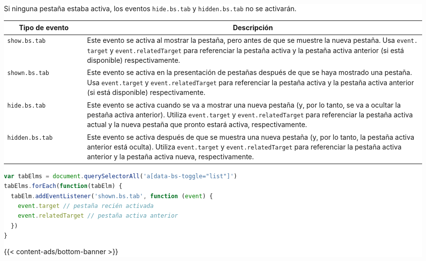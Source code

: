 Si ninguna pestaña estaba activa, los eventos `hide.bs.tab` y `hidden.bs.tab` no se activarán.

<table class="table">
  <thead>
    <tr>
      <th style="width: 150px;">Tipo de evento</th>
      <th>Descripción</th>
    </tr>
  </thead>
  <tbody>
    <tr>
      <td><code>show.bs.tab</code></td>
      <td>Este evento se activa al mostrar la pestaña, pero antes de que se muestre la nueva pestaña. Usa <code>event.target</code> y <code>event.relatedTarget</code> para referenciar la pestaña activa y la pestaña activa anterior (si está disponible) respectivamente.</td>
    </tr>
    <tr>
      <td><code>shown.bs.tab</code></td>
      <td>Este evento se activa en la presentación de pestañas después de que se haya mostrado una pestaña. Usa <code>event.target</code> y <code>event.relatedTarget</code> para referenciar la pestaña activa y la pestaña activa anterior (si está disponible) respectivamente.</td>
    </tr>
    <tr>
      <td><code>hide.bs.tab</code></td>
      <td>Este evento se activa cuando se va a mostrar una nueva pestaña (y, por lo tanto, se va a ocultar la pestaña activa anterior). Utiliza <code>event.target</code> y <code>event.relatedTarget</code> para referenciar la pestaña activa actual y la nueva pestaña que pronto estará activa, respectivamente.</td>
    </tr>
    <tr>
      <td><code>hidden.bs.tab</code></td>
      <td>Este evento se activa después de que se muestra una nueva pestaña (y, por lo tanto, la pestaña activa anterior está oculta). Utiliza <code>event.target</code> y <code>event.relatedTarget</code> para referenciar la pestaña activa anterior y la pestaña activa nueva, respectivamente.</td>
    </tr>
  </tbody>
</table>

```js
var tabElms = document.querySelectorAll('a[data-bs-toggle="list"]')
tabElms.forEach(function(tabElm) {
  tabElm.addEventListener('shown.bs.tab', function (event) {
    event.target // pestaña recién activada
    event.relatedTarget // pestaña activa anterior
  })
}
```

{{< content-ads/bottom-banner >}}